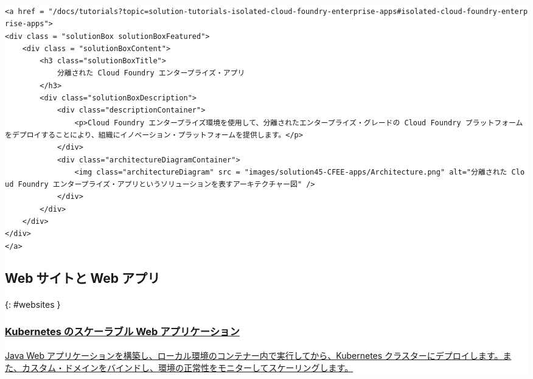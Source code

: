     <a href = "/docs/tutorials?topic=solution-tutorials-isolated-cloud-foundry-enterprise-apps#isolated-cloud-foundry-enterprise-apps">
    <div class = "solutionBox solutionBoxFeatured">
        <div class = "solutionBoxContent">
            <h3 class="solutionBoxTitle">
                分離された Cloud Foundry エンタープライズ・アプリ
            </h3>
            <div class="solutionBoxDescription">
                <div class="descriptionContainer">
                    <p>Cloud Foundry エンタープライズ環境を使用して、分離されたエンタープライズ・グレードの Cloud Foundry プラットフォームをデプロイすることにより、組織にイノベーション・プラットフォームを提供します。</p>
                </div>
                <div class="architectureDiagramContainer">
                    <img class="architectureDiagram" src = "images/solution45-CFEE-apps/Architecture.png" alt="分離された Cloud Foundry エンタープライズ・アプリというソリューションを表すアーキテクチャー図" />
                </div>
            </div>
        </div>
    </div>
    </a>
</div>

## Web サイトと Web アプリ
{: #websites }

<div class = "solutionBoxContainer">
    <a href = "/docs/tutorials?topic=solution-tutorials-scalable-webapp-kubernetes#scalable-webapp-kubernetes">
    <div class = "solutionBox">
        <div class = "solutionBoxContent">
            <h3 class="solutionBoxTitle">
                Kubernetes のスケーラブル Web アプリケーション
            </h3>
            <div class="solutionBoxDescription">
                <div class="descriptionContainer">
                    <p>Java Web アプリケーションを構築し、ローカル環境のコンテナー内で実行してから、Kubernetes クラスターにデプロイします。また、カスタム・ドメインをバインドし、環境の正常性をモニターしてスケーリングします。</p>
                </div>
                <div class="architectureDiagramContainer">